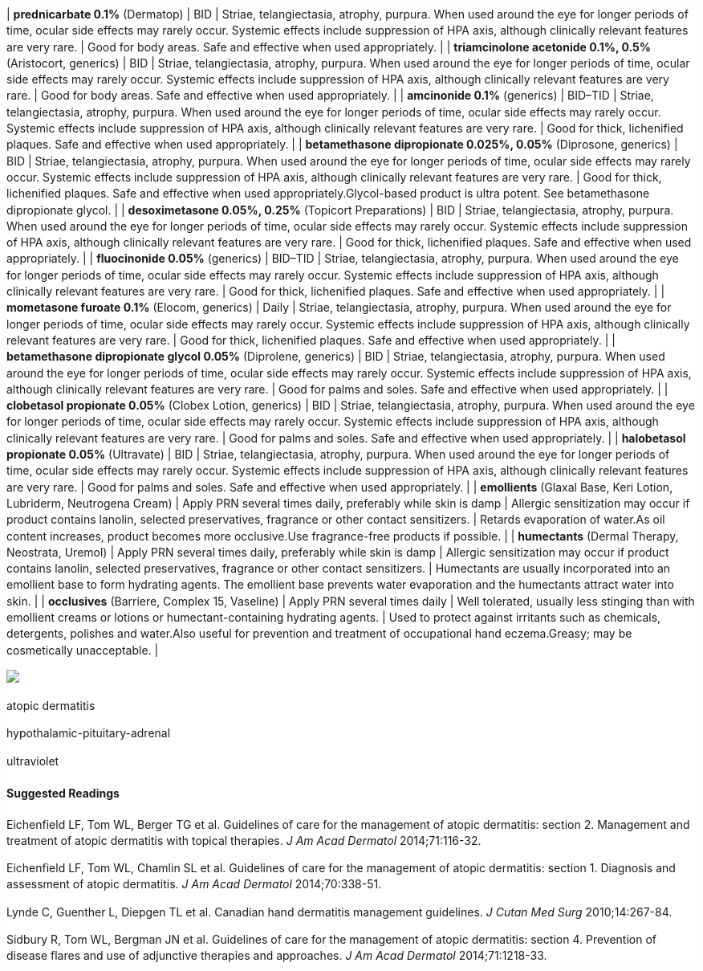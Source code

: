 | **prednicarbate 0.1%** (Dermatop) | BID | Striae, telangiectasia, atrophy, purpura. When used around the eye for longer periods of time, ocular side effects may rarely occur. Systemic effects include suppression of HPA axis, although clinically relevant features are very rare. | Good for body areas. Safe and effective when used appropriately. |
| **triamcinolone acetonide 0.1%, 0.5%** (Aristocort, generics) | BID | Striae, telangiectasia, atrophy, purpura. When used around the eye for longer periods of time, ocular side effects may rarely occur. Systemic effects include suppression of HPA axis, although clinically relevant features are very rare. | Good for body areas. Safe and effective when used appropriately. |
| **amcinonide 0.1%** (generics) | BID–TID | Striae, telangiectasia, atrophy, purpura. When used around the eye for longer periods of time, ocular side effects may rarely occur. Systemic effects include suppression of HPA axis, although clinically relevant features are very rare. | Good for thick, lichenified plaques. Safe and effective when used appropriately. |
| **betamethasone dipropionate 0.025%, 0.05%** (Diprosone, generics) | BID | Striae, telangiectasia, atrophy, purpura. When used around the eye for longer periods of time, ocular side effects may rarely occur. Systemic effects include suppression of HPA axis, although clinically relevant features are very rare. | Good for thick, lichenified plaques. Safe and effective when used appropriately.Glycol-based product is ultra potent. See betamethasone dipropionate glycol. |
| **desoximetasone 0.05%, 0.25%** (Topicort Preparations) | BID | Striae, telangiectasia, atrophy, purpura. When used around the eye for longer periods of time, ocular side effects may rarely occur. Systemic effects include suppression of HPA axis, although clinically relevant features are very rare. | Good for thick, lichenified plaques. Safe and effective when used appropriately. |
| **fluocinonide 0.05%** (generics) | BID–TID | Striae, telangiectasia, atrophy, purpura. When used around the eye for longer periods of time, ocular side effects may rarely occur. Systemic effects include suppression of HPA axis, although clinically relevant features are very rare. | Good for thick, lichenified plaques. Safe and effective when used appropriately. |
| **mometasone furoate 0.1%** (Elocom, generics) | Daily | Striae, telangiectasia, atrophy, purpura. When used around the eye for longer periods of time, ocular side effects may rarely occur. Systemic effects include suppression of HPA axis, although clinically relevant features are very rare. | Good for thick, lichenified plaques. Safe and effective when used appropriately. |
| **betamethasone dipropionate glycol 0.05%** (Diprolene, generics) | BID | Striae, telangiectasia, atrophy, purpura. When used around the eye for longer periods of time, ocular side effects may rarely occur. Systemic effects include suppression of HPA axis, although clinically relevant features are very rare. | Good for palms and soles. Safe and effective when used appropriately. |
| **clobetasol propionate 0.05%** (Clobex Lotion, generics) | BID | Striae, telangiectasia, atrophy, purpura. When used around the eye for longer periods of time, ocular side effects may rarely occur. Systemic effects include suppression of HPA axis, although clinically relevant features are very rare. | Good for palms and soles. Safe and effective when used appropriately. |
| **halobetasol propionate 0.05%** (Ultravate) | BID | Striae, telangiectasia, atrophy, purpura. When used around the eye for longer periods of time, ocular side effects may rarely occur. Systemic effects include suppression of HPA axis, although clinically relevant features are very rare. | Good for palms and soles. Safe and effective when used appropriately. |
| **emollients** (Glaxal Base, Keri Lotion, Lubriderm, Neutrogena Cream) | Apply PRN several times daily, preferably while skin is damp | Allergic sensitization may occur if product contains lanolin, selected preservatives, fragrance or other contact sensitizers. | Retards evaporation of water.As oil content increases, product becomes more occlusive.Use fragrance-free products if possible. |
| **humectants** (Dermal Therapy, Neostrata, Uremol) | Apply PRN several times daily, preferably while skin is damp | Allergic sensitization may occur if product contains lanolin, selected preservatives, fragrance or other contact sensitizers. | Humectants are usually incorporated into an emollient base to form hydrating agents. The emollient base prevents water evaporation and the humectants attract water into skin. |
| **occlusives** (Barriere, Complex 15, Vaseline) | Apply PRN several times daily | Well tolerated, usually less stinging than with emollient creams or lotions or humectant-containing hydrating agents. | Used to protect against irritants such as chemicals, detergents, polishes and water.Also useful for prevention and treatment of occupational hand eczema.Greasy; may be cosmetically unacceptable. |


![](images/ma-ON.gif)



atopic dermatitis

 hypothalamic-pituitary-adrenal

ultraviolet

#### Suggested Readings

Eichenfield LF, Tom WL, Berger TG et al. Guidelines of care for the management of atopic dermatitis: section 2. Management and treatment of atopic dermatitis with topical therapies. *J Am Acad Dermatol* 2014;71:116-32.

Eichenfield LF, Tom WL, Chamlin SL et al. Guidelines of care for the management of atopic dermatitis: section 1. Diagnosis and assessment of atopic dermatitis. *J Am Acad Dermatol* 2014;70:338-51.

Lynde C, Guenther L, Diepgen TL et al. Canadian hand dermatitis management guidelines. *J Cutan Med Surg* 2010;14:267-84.

Sidbury R, Tom WL, Bergman JN et al. Guidelines of care for the management of atopic dermatitis: section 4. Prevention of disease flares and use of adjunctive therapies and approaches. *J Am Acad Dermatol* 2014;71:1218-33.
